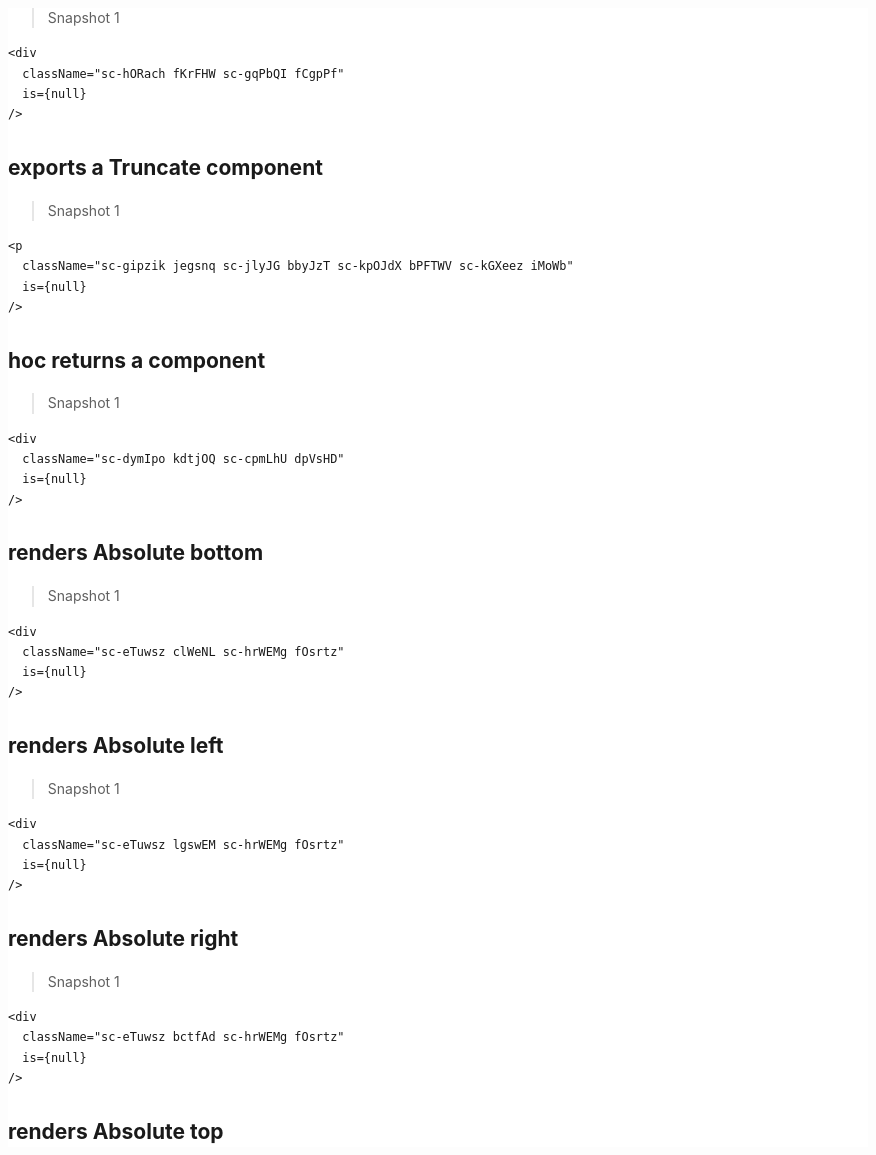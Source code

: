> Snapshot 1

    <div
      className="sc-hORach fKrFHW sc-gqPbQI fCgpPf"
      is={null}
    />

## exports a Truncate component

> Snapshot 1

    <p
      className="sc-gipzik jegsnq sc-jlyJG bbyJzT sc-kpOJdX bPFTWV sc-kGXeez iMoWb"
      is={null}
    />

## hoc returns a component

> Snapshot 1

    <div
      className="sc-dymIpo kdtjOQ sc-cpmLhU dpVsHD"
      is={null}
    />

## renders Absolute bottom

> Snapshot 1

    <div
      className="sc-eTuwsz clWeNL sc-hrWEMg fOsrtz"
      is={null}
    />

## renders Absolute left

> Snapshot 1

    <div
      className="sc-eTuwsz lgswEM sc-hrWEMg fOsrtz"
      is={null}
    />

## renders Absolute right

> Snapshot 1

    <div
      className="sc-eTuwsz bctfAd sc-hrWEMg fOsrtz"
      is={null}
    />

## renders Absolute top
